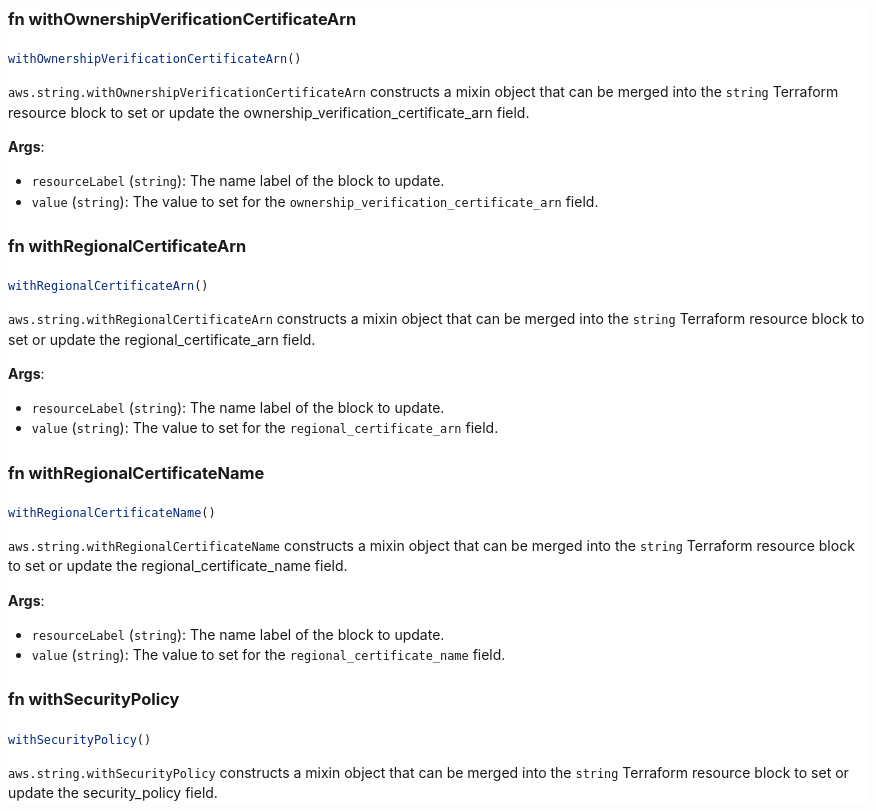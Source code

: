 
### fn withOwnershipVerificationCertificateArn

```ts
withOwnershipVerificationCertificateArn()
```

`aws.string.withOwnershipVerificationCertificateArn` constructs a mixin object that can be merged into the `string`
Terraform resource block to set or update the ownership_verification_certificate_arn field.



**Args**:
  - `resourceLabel` (`string`): The name label of the block to update.
  - `value` (`string`): The value to set for the `ownership_verification_certificate_arn` field.


### fn withRegionalCertificateArn

```ts
withRegionalCertificateArn()
```

`aws.string.withRegionalCertificateArn` constructs a mixin object that can be merged into the `string`
Terraform resource block to set or update the regional_certificate_arn field.



**Args**:
  - `resourceLabel` (`string`): The name label of the block to update.
  - `value` (`string`): The value to set for the `regional_certificate_arn` field.


### fn withRegionalCertificateName

```ts
withRegionalCertificateName()
```

`aws.string.withRegionalCertificateName` constructs a mixin object that can be merged into the `string`
Terraform resource block to set or update the regional_certificate_name field.



**Args**:
  - `resourceLabel` (`string`): The name label of the block to update.
  - `value` (`string`): The value to set for the `regional_certificate_name` field.


### fn withSecurityPolicy

```ts
withSecurityPolicy()
```

`aws.string.withSecurityPolicy` constructs a mixin object that can be merged into the `string`
Terraform resource block to set or update the security_policy field.
